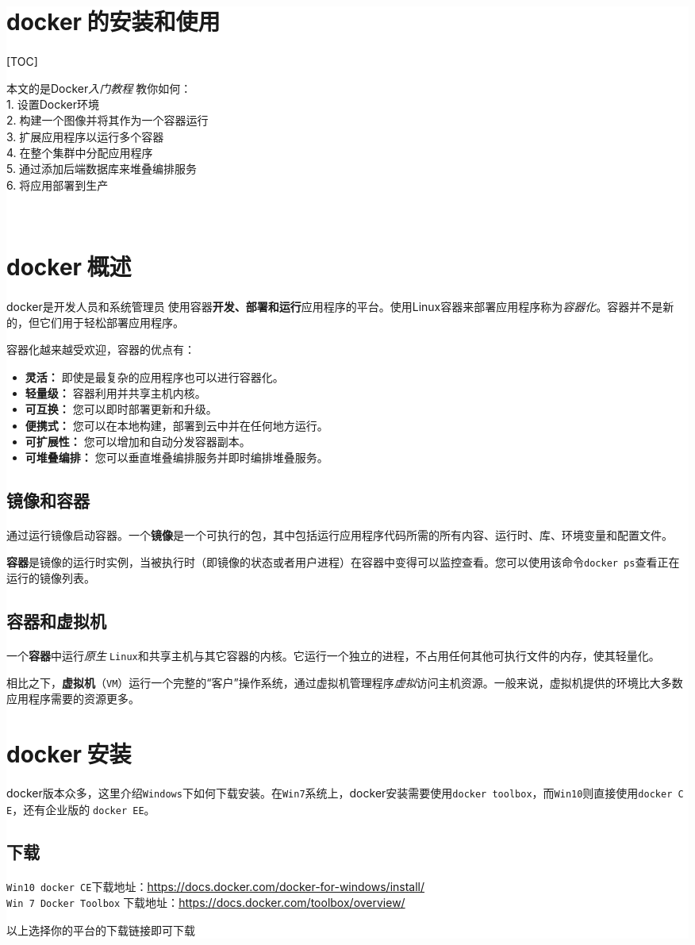 # docker 的安装和使用

[TOC]

本文的是Docker*入门教程* 教你如何：<br/>1. 设置Docker环境<br/>2. 构建一个图像并将其作为一个容器运行<br/>3. 扩展应用程序以运行多个容器<br/>4. 在整个集群中分配应用程序<br/>5. 通过添加后端数据库来堆叠编排服务<br/>6. 将应用部署到生产

   ​

# docker 概述

docker是开发人员和系统管理员 使用容器**开发、部署和运行**应用程序的平台。使用Linux容器来部署应用程序称为*容器化*。容器并不是新的，但它们用于轻松部署应用程序。

容器化越来越受欢迎，容器的优点有：

- **灵活：** 即使是最复杂的应用程序也可以进行容器化。
- **轻量级：** 容器利用并共享主机内核。
- **可互换：** 您可以即时部署更新和升级。
- **便携式：** 您可以在本地构建，部署到云中并在任何地方运行。
- **可扩展性：** 您可以增加和自动分发容器副本。
- **可堆叠编排：** 您可以垂直堆叠编排服务并即时编排堆叠服务。




## 镜像和容器

通过运行镜像启动容器。一个**镜像**是一个可执行的包，其中包括运行应用程序代码所需的所有内容、运行时、库、环境变量和配置文件。

**容器**是镜像的运行时实例，当被执行时（即镜像的状态或者用户进程）在容器中变得可以监控查看。您可以使用该命令`docker ps`查看正在运行的镜像列表。



## 容器和虚拟机

一个**容器**中运行*原生* `Linux`和共享主机与其它容器的内核。它运行一个独立的进程，不占用任何其他可执行文件的内存，使其轻量化。

相比之下，**虚拟机**（`VM`）运行一个完整的“客户”操作系统，通过虚拟机管理程序*虚拟*访问主机资源。一般来说，虚拟机提供的环境比大多数应用程序需要的资源更多。




# docker 安装

docker版本众多，这里介绍`Windows`下如何下载安装。在`Win7`系统上，docker安装需要使用`docker toolbox`，而`Win10`则直接使用`docker CE`，还有企业版的 `docker EE`。



## 下载

`Win10 docker CE`下载地址：https://docs.docker.com/docker-for-windows/install/ <br/>`Win 7 Docker Toolbox` 下载地址：https://docs.docker.com/toolbox/overview/ <br/>

以上选择你的平台的下载链接即可下载
